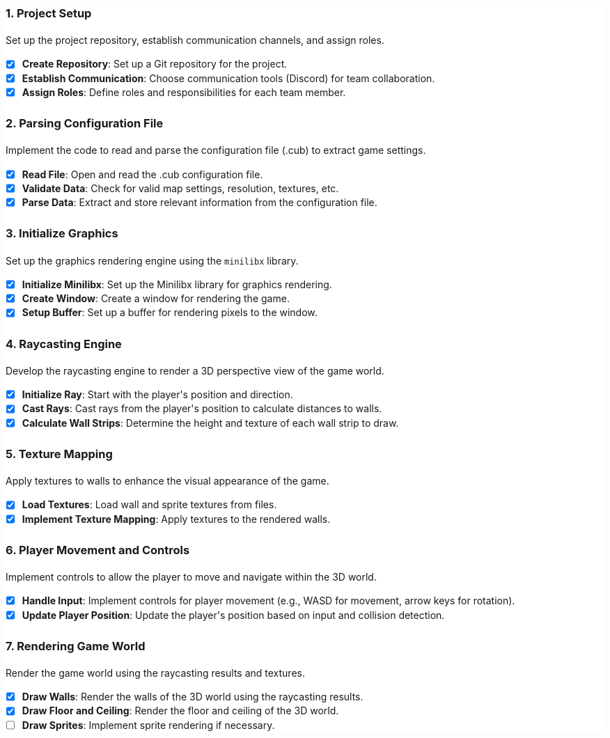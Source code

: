 ### 1. Project Setup

Set up the project repository, establish communication channels, and assign roles.

- [x] **Create Repository**: Set up a Git repository for the project.
- [x] **Establish Communication**: Choose communication tools (Discord) for team collaboration.
- [x] **Assign Roles**: Define roles and responsibilities for each team member.

### 2. Parsing Configuration File

Implement the code to read and parse the configuration file (.cub) to extract game settings.

- [x] **Read File**: Open and read the .cub configuration file.
- [x] **Validate Data**: Check for valid map settings, resolution, textures, etc.
- [x] **Parse Data**: Extract and store relevant information from the configuration file.

### 3. Initialize Graphics

Set up the graphics rendering engine using the `minilibx` library.

- [x] **Initialize Minilibx**: Set up the Minilibx library for graphics rendering.
- [x] **Create Window**: Create a window for rendering the game.
- [x] **Setup Buffer**: Set up a buffer for rendering pixels to the window.

### 4. Raycasting Engine

Develop the raycasting engine to render a 3D perspective view of the game world.

- [x] **Initialize Ray**: Start with the player's position and direction.
- [x] **Cast Rays**: Cast rays from the player's position to calculate distances to walls.
- [x] **Calculate Wall Strips**: Determine the height and texture of each wall strip to draw.

### 5. Texture Mapping

Apply textures to walls to enhance the visual appearance of the game.

- [x] **Load Textures**: Load wall and sprite textures from files.
- [x] **Implement Texture Mapping**: Apply textures to the rendered walls.

### 6. Player Movement and Controls

Implement controls to allow the player to move and navigate within the 3D world.

- [x] **Handle Input**: Implement controls for player movement (e.g., WASD for movement, arrow keys for rotation).
- [x] **Update Player Position**: Update the player's position based on input and collision detection.

### 7. Rendering Game World

Render the game world using the raycasting results and textures.

- [x] **Draw Walls**: Render the walls of the 3D world using the raycasting results.
- [x] **Draw Floor and Ceiling**: Render the floor and ceiling of the 3D world.
- [ ] **Draw Sprites**: Implement sprite rendering if necessary.
